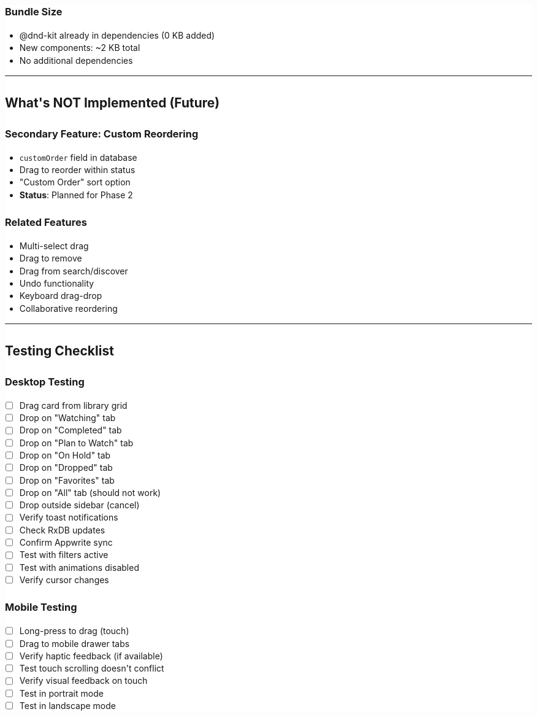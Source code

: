 ### Bundle Size
- @dnd-kit already in dependencies (0 KB added)
- New components: ~2 KB total
- No additional dependencies

---

## What's NOT Implemented (Future)

### Secondary Feature: Custom Reordering
- `customOrder` field in database
- Drag to reorder within status
- "Custom Order" sort option
- **Status**: Planned for Phase 2

### Related Features
- Multi-select drag
- Drag to remove
- Drag from search/discover
- Undo functionality
- Keyboard drag-drop
- Collaborative reordering

---

## Testing Checklist

### Desktop Testing
- [ ] Drag card from library grid
- [ ] Drop on "Watching" tab
- [ ] Drop on "Completed" tab
- [ ] Drop on "Plan to Watch" tab
- [ ] Drop on "On Hold" tab
- [ ] Drop on "Dropped" tab
- [ ] Drop on "Favorites" tab
- [ ] Drop on "All" tab (should not work)
- [ ] Drop outside sidebar (cancel)
- [ ] Verify toast notifications
- [ ] Check RxDB updates
- [ ] Confirm Appwrite sync
- [ ] Test with filters active
- [ ] Test with animations disabled
- [ ] Verify cursor changes

### Mobile Testing
- [ ] Long-press to drag (touch)
- [ ] Drag to mobile drawer tabs
- [ ] Verify haptic feedback (if available)
- [ ] Test touch scrolling doesn't conflict
- [ ] Verify visual feedback on touch
- [ ] Test in portrait mode
- [ ] Test in landscape mode
